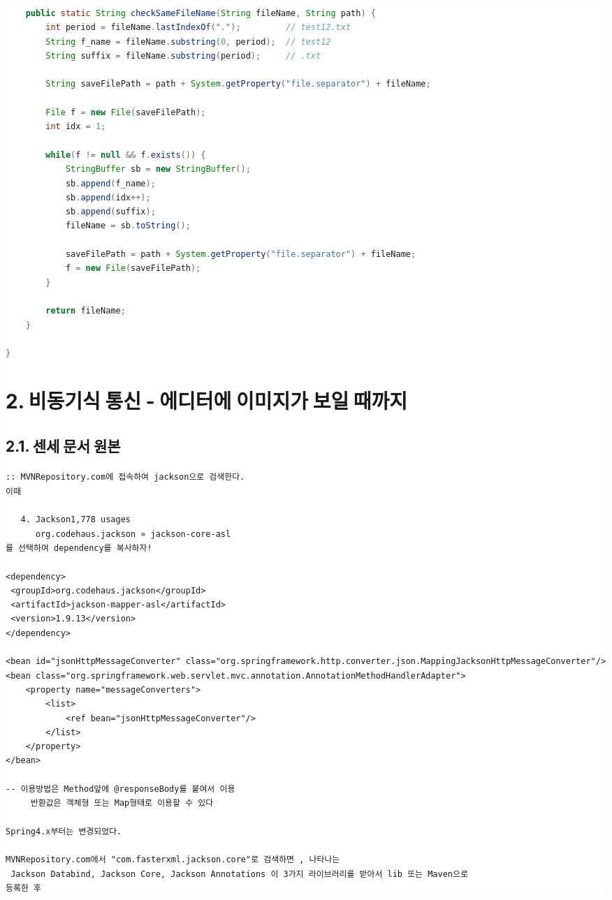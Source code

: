 ```java
	public static String checkSameFileName(String fileName, String path) {
		int period = fileName.lastIndexOf(".");			// test12.txt
		String f_name = fileName.substring(0, period);	// test12
		String suffix = fileName.substring(period);		// .txt
		
		String saveFilePath = path + System.getProperty("file.separator") + fileName;
		
		File f = new File(saveFilePath);
		int idx = 1;
		
		while(f != null && f.exists()) {
			StringBuffer sb = new StringBuffer();
			sb.append(f_name);
			sb.append(idx++);
			sb.append(suffix);
			fileName = sb.toString();
			
			saveFilePath = path + System.getProperty("file.separator") + fileName;
			f = new File(saveFilePath);
		}
		
		return fileName;
	}

}
```
# 2. 비동기식 통신 - 에디터에 이미지가 보일 때까지
## 2.1. 센세 문서 원본
```
:: MVNRepository.com에 접속하여 jackson으로 검색한다. 
이때 

   4. Jackson1,778 usages
      org.codehaus.jackson » jackson-core-asl
를 선택하여 dependency를 복사하자!

<dependency>
 <groupId>org.codehaus.jackson</groupId>
 <artifactId>jackson-mapper-asl</artifactId>
 <version>1.9.13</version>
</dependency>  

<bean id="jsonHttpMessageConverter" class="org.springframework.http.converter.json.MappingJacksonHttpMessageConverter"/>
<bean class="org.springframework.web.servlet.mvc.annotation.AnnotationMethodHandlerAdapter">
	<property name="messageConverters">
		<list>
			<ref bean="jsonHttpMessageConverter"/>
		</list>
	</property>
</bean>

-- 이용방법은 Method앞에 @responseBody를 붙여서 이용
     반환값은 객체형 또는 Map형태로 이용할 수 있다

Spring4.x부터는 변경되었다.

MVNRepository.com에서 "com.fasterxml.jackson.core"로 검색하면 , 나타나는
 Jackson Databind, Jackson Core, Jackson Annotations 이 3가지 라이브러리를 받아서 lib 또는 Maven으로 
등록한 후 
```